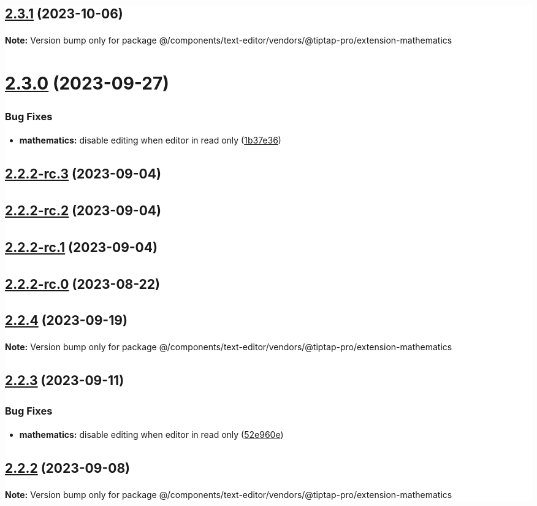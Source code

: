 ## [2.3.1](https://github.com/ueberdosis/tiptap-pro/compare/v2.3.0...v2.3.1) (2023-10-06)

**Note:** Version bump only for package @/components/text-editor/vendors/@tiptap-pro/extension-mathematics

# [2.3.0](https://github.com/ueberdosis/tiptap-pro/compare/v2.2.4...v2.3.0) (2023-09-27)

### Bug Fixes

- **mathematics:** disable editing when editor in read only ([1b37e36](https://github.com/ueberdosis/tiptap-pro/commit/1b37e3657a49c79ab61fa8cd39cc16a5abad76af))

## [2.2.2-rc.3](https://github.com/ueberdosis/tiptap-pro/compare/v2.2.2-rc.2...v2.2.2-rc.3) (2023-09-04)

## [2.2.2-rc.2](https://github.com/ueberdosis/tiptap-pro/compare/v2.2.2-rc.1...v2.2.2-rc.2) (2023-09-04)

## [2.2.2-rc.1](https://github.com/ueberdosis/tiptap-pro/compare/v2.2.2-rc.0...v2.2.2-rc.1) (2023-09-04)

## [2.2.2-rc.0](https://github.com/ueberdosis/tiptap-pro/compare/v2.2.1...v2.2.2-rc.0) (2023-08-22)

## [2.2.4](https://github.com/ueberdosis/tiptap-pro/compare/v2.2.3...v2.2.4) (2023-09-19)

**Note:** Version bump only for package @/components/text-editor/vendors/@tiptap-pro/extension-mathematics

## [2.2.3](https://github.com/ueberdosis/tiptap-pro/compare/v2.2.2...v2.2.3) (2023-09-11)

### Bug Fixes

- **mathematics:** disable editing when editor in read only ([52e960e](https://github.com/ueberdosis/tiptap-pro/commit/52e960ee2e69da8922824bb3d7316e3cbdaa3750))

## [2.2.2](https://github.com/ueberdosis/tiptap-pro/compare/v2.2.1...v2.2.2) (2023-09-08)

**Note:** Version bump only for package @/components/text-editor/vendors/@tiptap-pro/extension-mathematics
